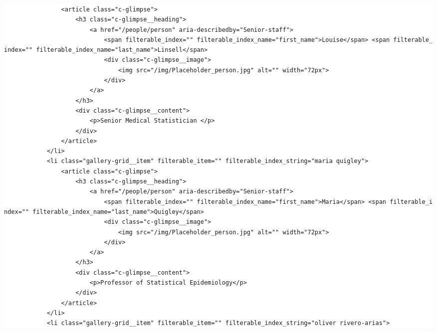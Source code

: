                     <article class="c-glimpse">
                        <h3 class="c-glimpse__heading">
                            <a href="/people/person" aria-describedby="Senior-staff">
                                <span filterable_index="" filterable_index_name="first_name">Louise</span> <span filterable_index="" filterable_index_name="last_name">Linsell</span>
                                <div class="c-glimpse__image">
                                    <img src="/img/Placeholder_person.jpg" alt="" width="72px">
                                </div>
                            </a>
                        </h3>
                        <div class="c-glimpse__content">
                            <p>Senior Medical Statistician </p>
                        </div>
                    </article>
                </li>
                <li class="gallery-grid__item" filterable_item="" filterable_index_string="maria quigley">
                    <article class="c-glimpse">
                        <h3 class="c-glimpse__heading">
                            <a href="/people/person" aria-describedby="Senior-staff">
                                <span filterable_index="" filterable_index_name="first_name">Maria</span> <span filterable_index="" filterable_index_name="last_name">Quigley</span>
                                <div class="c-glimpse__image">
                                    <img src="/img/Placeholder_person.jpg" alt="" width="72px">
                                </div>
                            </a>
                        </h3>
                        <div class="c-glimpse__content">
                            <p>Professor of Statistical Epidemiology</p>
                        </div>
                    </article>
                </li>
                <li class="gallery-grid__item" filterable_item="" filterable_index_string="oliver rivero-arias">